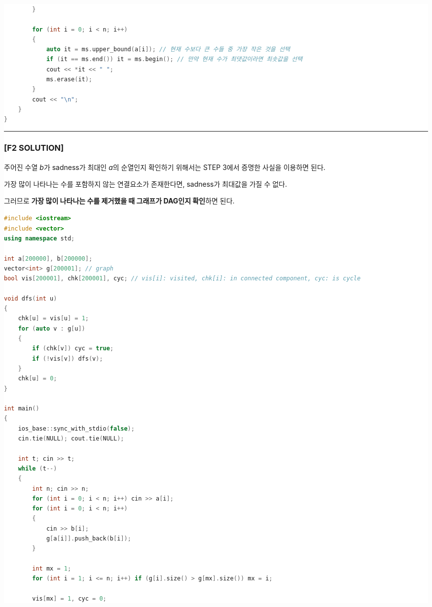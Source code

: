 ```cpp
        }
        
        for (int i = 0; i < n; i++)
        {
            auto it = ms.upper_bound(a[i]); // 현재 수보다 큰 수들 중 가장 작은 것을 선택
            if (it == ms.end()) it = ms.begin(); // 만약 현재 수가 최댓값이라면 최솟값을 선택
            cout << *it << " ";
            ms.erase(it);
        }
        cout << "\n";
    }
}
```

---

### [F2 SOLUTION]

주어진 수열 $b$가 sadness가 최대인 $a$의 순열인지 확인하기 위해서는 STEP 3에서 증명한 사실을 이용하면 된다.

가장 많이 나타나는 수를 포함하지 않는 연결요소가 존재한다면, sadness가 최대값을 가질 수 없다.

그러므로 **가장 많이 나타나는 수를 제거했을 때 그래프가 DAG인지 확인**하면 된다.

```cpp
#include <iostream>
#include <vector>
using namespace std;

int a[200000], b[200000];
vector<int> g[200001]; // graph
bool vis[200001], chk[200001], cyc; // vis[i]: visited, chk[i]: in connected component, cyc: is cycle

void dfs(int u)
{
    chk[u] = vis[u] = 1;
    for (auto v : g[u])
    {
        if (chk[v]) cyc = true;
        if (!vis[v]) dfs(v);
    }
    chk[u] = 0;
}

int main()
{
    ios_base::sync_with_stdio(false);
    cin.tie(NULL); cout.tie(NULL);
    
    int t; cin >> t;
    while (t--)
    {
        int n; cin >> n;
        for (int i = 0; i < n; i++) cin >> a[i];
        for (int i = 0; i < n; i++)
        {
            cin >> b[i];
            g[a[i]].push_back(b[i]);
        }
        
        int mx = 1;
        for (int i = 1; i <= n; i++) if (g[i].size() > g[mx].size()) mx = i;
        
        vis[mx] = 1, cyc = 0;
```